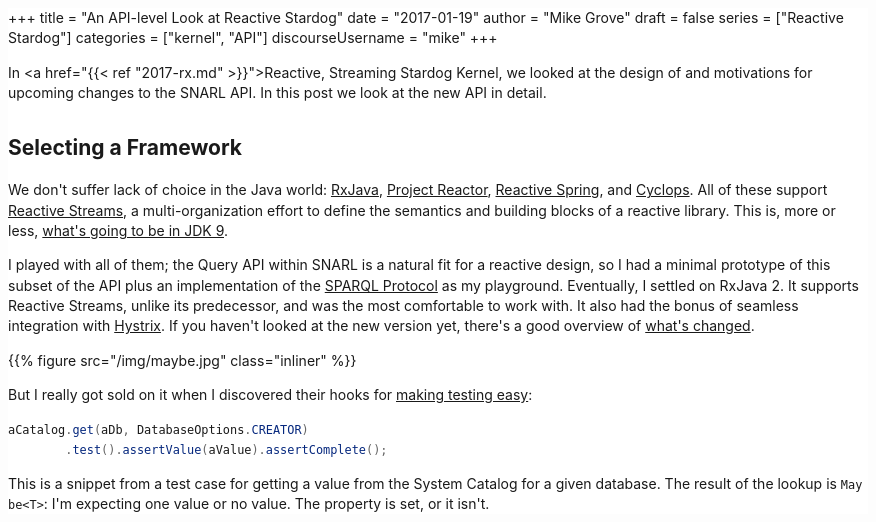 +++ 
title = "An API-level Look at Reactive Stardog" 
date = "2017-01-19" 
author = "Mike Grove" 
draft = false
series = ["Reactive Stardog"]
categories = ["kernel", "API"]
discourseUsername = "mike"
+++

In <a href="{{< ref "2017-rx.md" >}}">Reactive, Streaming Stardog Kernel</a>, we
looked at the design of and motivations for upcoming changes to the SNARL API.
In this post we look at the new API in detail.

## Selecting a Framework

We don't suffer lack of choice in the Java world: [RxJava](https://github.com/ReactiveX/RxJava), 
[Project Reactor](https://projectreactor.io/), 
[Reactive Spring](https://github.com/spring-projects/spring-reactive), and
[Cyclops](http://cyclops-react.io/). All of these support [Reactive Streams](http://www.reactive-streams.org/), 
a multi-organization effort to define the semantics and building blocks of a
reactive library. This is, more or
less, [what's going to be in JDK 9](http://gee.cs.oswego.edu/dl/jsr166/dist/docs/java/util/concurrent/Flow.html).

I played with all of them; the Query API within SNARL is a natural fit for a
reactive design, so I had a minimal prototype of this subset of the API plus an
implementation of
the [SPARQL Protocol](https://www.w3.org/TR/sparql11-protocol/) as my
playground. Eventually, I settled on RxJava 2. It supports Reactive Streams,
unlike its predecessor, and was the most comfortable to work with. It also had
the bonus of seamless integration
with [Hystrix](https://github.com/Netflix/Hystrix). If you haven't looked at the
new version yet, there's a good overview
of
[what's changed](https://github.com/ReactiveX/RxJava/wiki/What's-different-in-2.0).

{{% figure src="/img/maybe.jpg" class="inliner" %}}

But I really got sold on it when I discovered their hooks
for
[making testing easy](https://github.com/ReactiveX/RxJava/wiki/What's-different-in-2.0#test-operator):

```java
aCatalog.get(aDb, DatabaseOptions.CREATOR)
        .test().assertValue(aValue).assertComplete();
```

This is a snippet from a test case for getting a value from the System Catalog
for a given database. The result of the lookup is `Maybe<T>`: I'm expecting
one value or no value. The property is set, or it isn't. 
